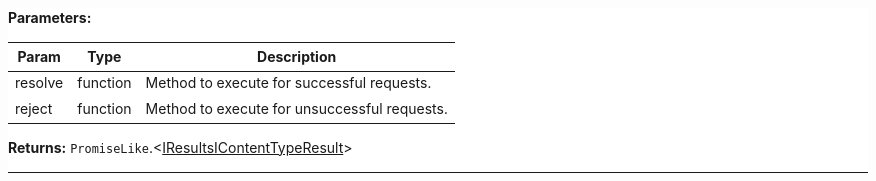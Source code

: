 **Parameters:**

| Param | Type | Description |
| ------ | ------ | ------ |
| resolve | function   |  Method to execute for successful requests. |
| reject | function   |  Method to execute for unsuccessful requests. |





**Returns:** `PromiseLike`.<[IResults](_definitions_lib_types_.iresults.md)[IContentTypeResult](_definitions_contenttype_contenttype_.icontenttyperesult.md)>





___


